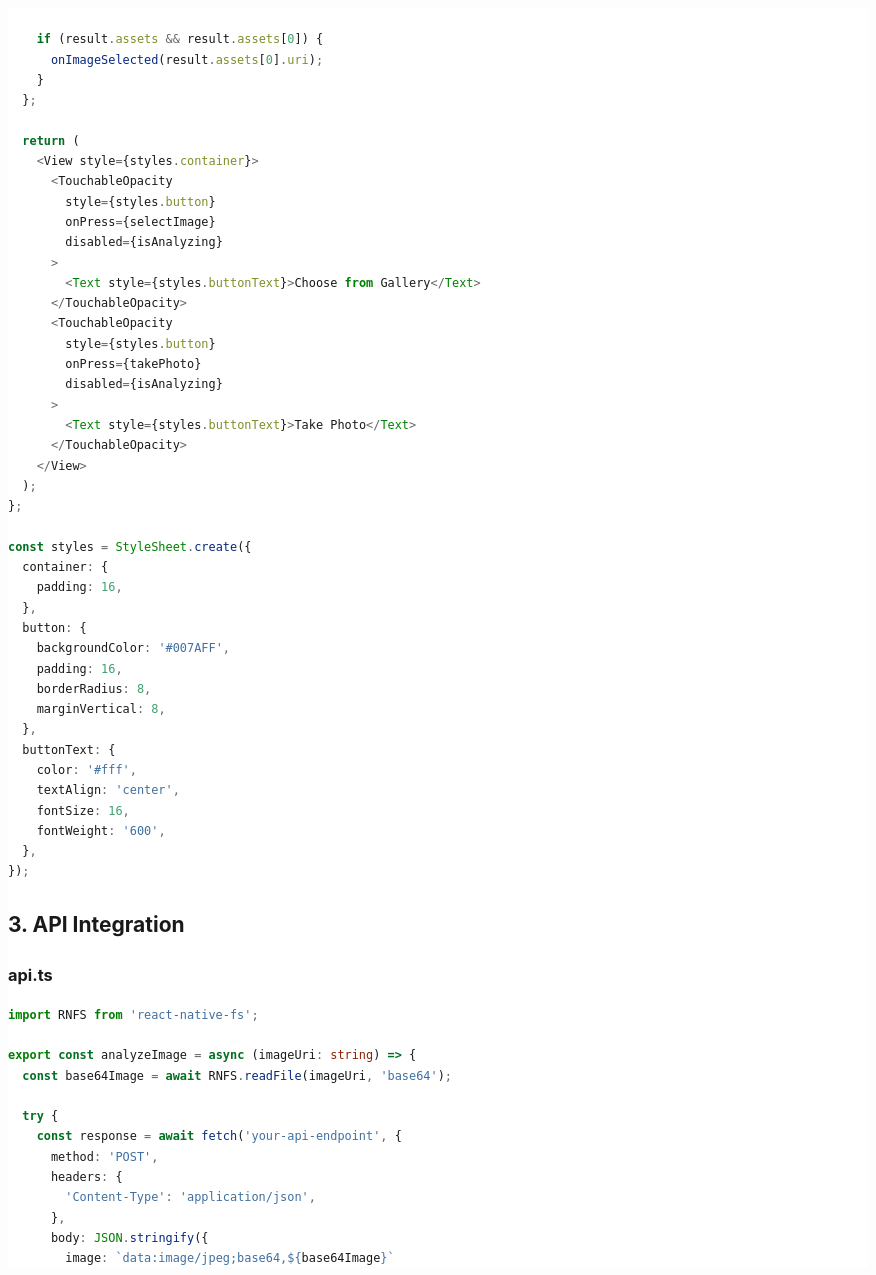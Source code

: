 ```typescript

    if (result.assets && result.assets[0]) {
      onImageSelected(result.assets[0].uri);
    }
  };

  return (
    <View style={styles.container}>
      <TouchableOpacity 
        style={styles.button} 
        onPress={selectImage}
        disabled={isAnalyzing}
      >
        <Text style={styles.buttonText}>Choose from Gallery</Text>
      </TouchableOpacity>
      <TouchableOpacity 
        style={styles.button} 
        onPress={takePhoto}
        disabled={isAnalyzing}
      >
        <Text style={styles.buttonText}>Take Photo</Text>
      </TouchableOpacity>
    </View>
  );
};

const styles = StyleSheet.create({
  container: {
    padding: 16,
  },
  button: {
    backgroundColor: '#007AFF',
    padding: 16,
    borderRadius: 8,
    marginVertical: 8,
  },
  buttonText: {
    color: '#fff',
    textAlign: 'center',
    fontSize: 16,
    fontWeight: '600',
  },
});
```

## 3. API Integration

### api.ts
```typescript
import RNFS from 'react-native-fs';

export const analyzeImage = async (imageUri: string) => {
  const base64Image = await RNFS.readFile(imageUri, 'base64');
  
  try {
    const response = await fetch('your-api-endpoint', {
      method: 'POST',
      headers: {
        'Content-Type': 'application/json',
      },
      body: JSON.stringify({
        image: `data:image/jpeg;base64,${base64Image}`
```